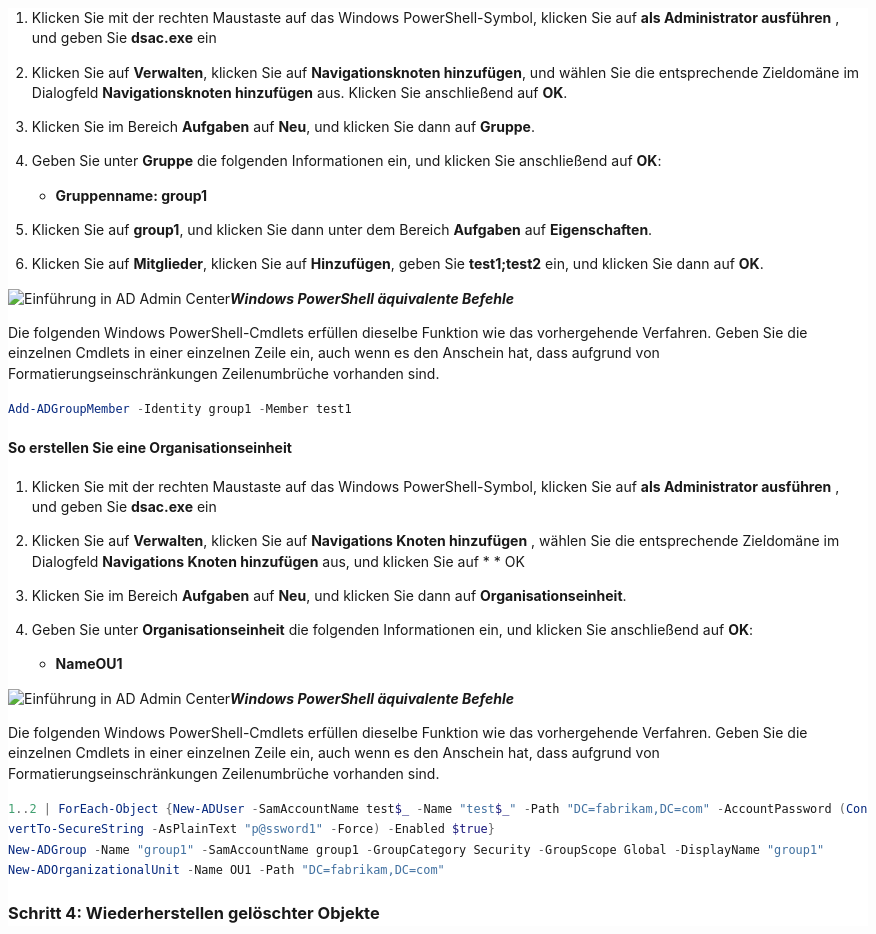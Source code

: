 1. Klicken Sie mit der rechten Maustaste auf das Windows PowerShell-Symbol, klicken Sie auf **als Administrator ausführen** , und geben Sie **dsac.exe** ein
2. Klicken Sie auf **Verwalten**, klicken Sie auf **Navigationsknoten hinzufügen**, und wählen Sie die entsprechende Zieldomäne im Dialogfeld **Navigationsknoten hinzufügen** aus. Klicken Sie anschließend auf **OK**.
3. Klicken Sie im Bereich **Aufgaben** auf **Neu**, und klicken Sie dann auf **Gruppe**.
4. Geben Sie unter **Gruppe** die folgenden Informationen ein, und klicken Sie anschließend auf **OK**:

    -   **Gruppenname: group1**

5. Klicken Sie auf **group1**, und klicken Sie dann unter dem Bereich **Aufgaben** auf **Eigenschaften**.
6. Klicken Sie auf **Mitglieder**, klicken Sie auf **Hinzufügen**, geben Sie **test1;test2** ein, und klicken Sie dann auf **OK**.

![Einführung in AD Admin Center](media/Introduction-to-Active-Directory-Administrative-Center-Enhancements--Level-100-/PowerShellLogoSmall.gif)***<em>Windows PowerShell äquivalente Befehle</em>***

Die folgenden Windows PowerShell-Cmdlets erfüllen dieselbe Funktion wie das vorhergehende Verfahren. Geben Sie die einzelnen Cmdlets in einer einzelnen Zeile ein, auch wenn es den Anschein hat, dass aufgrund von Formatierungseinschränkungen Zeilenumbrüche vorhanden sind.

```powershell
Add-ADGroupMember -Identity group1 -Member test1
```

#### <a name="to-create-an-organizational-unit"></a>So erstellen Sie eine Organisationseinheit

1. Klicken Sie mit der rechten Maustaste auf das Windows PowerShell-Symbol, klicken Sie auf **als Administrator ausführen** , und geben Sie **dsac.exe** ein
2. Klicken Sie auf **Verwalten**, klicken Sie auf **Navigations Knoten hinzufügen** , wählen Sie die entsprechende Zieldomäne im Dialogfeld **Navigations Knoten hinzufügen** aus, und klicken Sie auf * * OK
3. Klicken Sie im Bereich **Aufgaben** auf **Neu**, und klicken Sie dann auf **Organisationseinheit**.
4. Geben Sie unter **Organisationseinheit** die folgenden Informationen ein, und klicken Sie anschließend auf **OK**:

   - **NameOU1**

![Einführung in AD Admin Center](media/Introduction-to-Active-Directory-Administrative-Center-Enhancements--Level-100-/PowerShellLogoSmall.gif)***<em>Windows PowerShell äquivalente Befehle</em>***

Die folgenden Windows PowerShell-Cmdlets erfüllen dieselbe Funktion wie das vorhergehende Verfahren. Geben Sie die einzelnen Cmdlets in einer einzelnen Zeile ein, auch wenn es den Anschein hat, dass aufgrund von Formatierungseinschränkungen Zeilenumbrüche vorhanden sind.

```powershell
1..2 | ForEach-Object {New-ADUser -SamAccountName test$_ -Name "test$_" -Path "DC=fabrikam,DC=com" -AccountPassword (ConvertTo-SecureString -AsPlainText "p@ssword1" -Force) -Enabled $true}
New-ADGroup -Name "group1" -SamAccountName group1 -GroupCategory Security -GroupScope Global -DisplayName "group1"
New-ADOrganizationalUnit -Name OU1 -Path "DC=fabrikam,DC=com"
```

### <a name="step-4-restore-deleted-objects"></a><a name="bkmk_restore_del_obj"></a>Schritt 4: Wiederherstellen gelöschter Objekte
